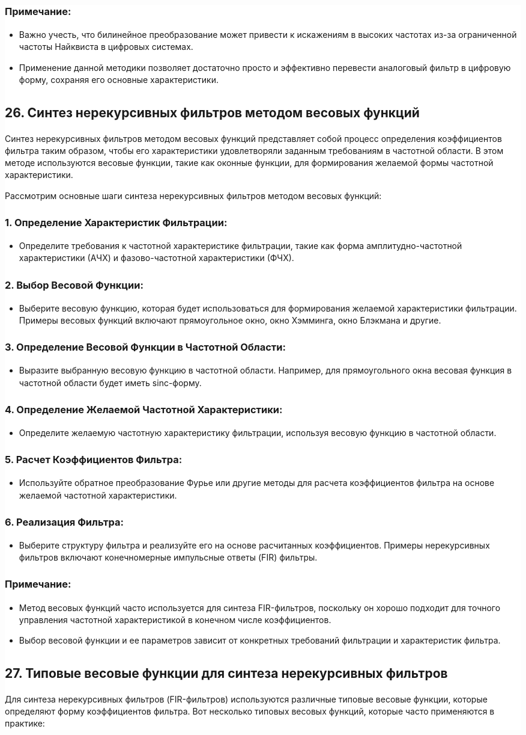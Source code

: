 ### Примечание:
- Важно учесть, что билинейное преобразование может привести к искажениям в высоких частотах из-за ограниченной частоты Найквиста в цифровых системах.

- Применение данной методики позволяет достаточно просто и эффективно перевести аналоговый фильтр в цифровую форму, сохраняя его основные характеристики.
## 26. Синтез нерекурсивных фильтров методом весовых функций
Синтез нерекурсивных фильтров методом весовых функций представляет собой процесс определения коэффициентов фильтра таким образом, чтобы его характеристики удовлетворяли заданным требованиям в частотной области. В этом методе используются весовые функции, такие как оконные функции, для формирования желаемой формы частотной характеристики.

Рассмотрим основные шаги синтеза нерекурсивных фильтров методом весовых функций:

### 1. **Определение Характеристик Фильтрации:**
   - Определите требования к частотной характеристике фильтрации, такие как форма амплитудно-частотной характеристики (АЧХ) и фазово-частотной характеристики (ФЧХ).

### 2. **Выбор Весовой Функции:**
   - Выберите весовую функцию, которая будет использоваться для формирования желаемой характеристики фильтрации. Примеры весовых функций включают прямоугольное окно, окно Хэмминга, окно Блэкмана и другие.

### 3. **Определение Весовой Функции в Частотной Области:**
   - Выразите выбранную весовую функцию в частотной области. Например, для прямоугольного окна весовая функция в частотной области будет иметь sinc-форму.

### 4. **Определение Желаемой Частотной Характеристики:**
   - Определите желаемую частотную характеристику фильтрации, используя весовую функцию в частотной области.

### 5. **Расчет Коэффициентов Фильтра:**
   - Используйте обратное преобразование Фурье или другие методы для расчета коэффициентов фильтра на основе желаемой частотной характеристики.

### 6. **Реализация Фильтра:**
   - Выберите структуру фильтра и реализуйте его на основе расчитанных коэффициентов. Примеры нерекурсивных фильтров включают конечномерные импульсные ответы (FIR) фильтры.

### Примечание:
- Метод весовых функций часто используется для синтеза FIR-фильтров, поскольку он хорошо подходит для точного управления частотной характеристикой в конечном числе коэффициентов.

- Выбор весовой функции и ее параметров зависит от конкретных требований фильтрации и характеристик фильтра.
## 27. Типовые весовые функции для синтеза нерекурсивных фильтров
Для синтеза нерекурсивных фильтров (FIR-фильтров) используются различные типовые весовые функции, которые определяют форму коэффициентов фильтра. Вот несколько типовых весовых функций, которые часто применяются в практике:
